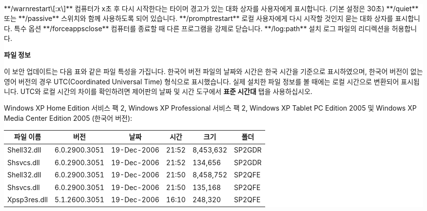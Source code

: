 </td>
</tr>
<tr class="alternateRow">
<td style="border:1px solid black;">
**/warnrestart\[:x\]**
</td>
<td style="border:1px solid black;">
컴퓨터가 x초 후 다시 시작한다는 타이머 경고가 있는 대화 상자를 사용자에게 표시합니다. (기본 설정은 30초) **/quiet** 또는 **/passive** 스위치와 함께 사용하도록 되어 있습니다.
</td>
</tr>
<tr>
<td style="border:1px solid black;">
**/promptrestart**
</td>
<td style="border:1px solid black;">
로컬 사용자에게 다시 시작할 것인지 묻는 대화 상자를 표시합니다.
</td>
</tr>
<tr>
<th style="border:1px solid black;" colspan="2">
특수 옵션
</th>
</tr>
<tr class="alternateRow">
<td style="border:1px solid black;">
**/forceappsclose**
</td>
<td style="border:1px solid black;">
컴퓨터를 종료할 때 다른 프로그램을 강제로 닫습니다.
</td>
</tr>
<tr>
<td style="border:1px solid black;">
**/log:path**
</td>
<td style="border:1px solid black;">
설치 로그 파일의 리디렉션을 허용합니다.
</td>
</tr>
</table>
 
**파일 정보**

이 보안 업데이트는 다음 표와 같은 파일 특성을 가집니다. 한국어 버전 파일의 날짜와 시간은 한국 시간을 기준으로 표시하였으며, 한국어 버전이 없는 영어 버전의 경우 UTC(Coordinated Universal Time) 형식으로 표시했습니다. 실제 설치한 파일 정보를 볼 때에는 로컬 시간으로 변환되어 표시됩니다. UTC와 로컬 시간의 차이를 확인하려면 제어판의 날짜 및 시간 도구에서 **표준 시간대** 탭을 사용하십시오.

Windows XP Home Edition 서비스 팩 2, Windows XP Professional 서비스 팩 2, Windows XP Tablet PC Edition 2005 및 Windows XP Media Center Edition 2005 (한국어 버전):

| 파일 이름    | 버전          | 날짜        | 시간  | 크기      | 폴더   |
|--------------|---------------|-------------|-------|-----------|--------|
| Shell32.dll  | 6.0.2900.3051 | 19-Dec-2006 | 21:52 | 8,453,632 | SP2GDR |
| Shsvcs.dll   | 6.0.2900.3051 | 19-Dec-2006 | 21:52 | 134,656   | SP2GDR |
| Shell32.dll  | 6.0.2900.3051 | 19-Dec-2006 | 21:50 | 8,458,752 | SP2QFE |
| Shsvcs.dll   | 6.0.2900.3051 | 19-Dec-2006 | 21:50 | 135,168   | SP2QFE |
| Xpsp3res.dll | 5.1.2600.3051 | 19-Dec-2006 | 16:10 | 248,320   | SP2QFE |

